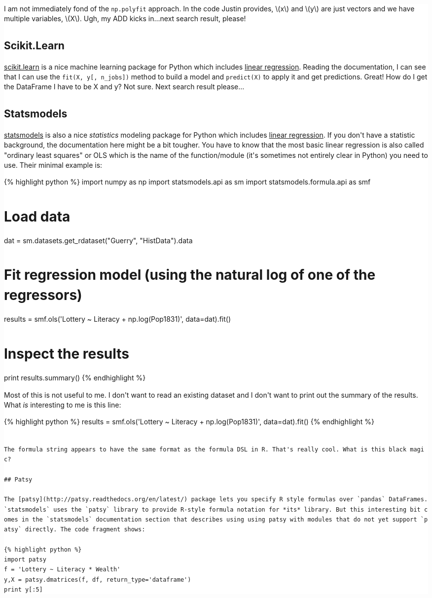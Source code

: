 I am not immediately fond of the `np.polyfit` approach. In the code Justin provides, \\(x\\) and \\(y\\) are just vectors and we have multiple variables, \\(X\\). Ugh, my ADD kicks in...next search result, please!

## Scikit.Learn

[scikit.learn](http://scikit-learn.org) is a nice machine learning package for Python which includes [linear regression](http://scikit-learn.org/stable/modules/generated/sklearn.linear_model.LinearRegression.html). Reading the documentation, I can see that I can use the `fit(X, y[, n_jobs])` method to build a model and `predict(X)` to apply it and get predictions. Great! How do I get the DataFrame I have to be X and y? Not sure. Next search result please...

## Statsmodels

[statsmodels](http://statsmodels.sourceforge.net) is also a nice *statistics* modeling package for Python which includes [linear regression](http://statsmodels.sourceforge.net/devel/regression.html). If you don't have a statistic background, the documentation here might be a bit tougher. You have to know that the most basic linear regression is also called "ordinary least squares" or OLS which is the name of the function/module (it's sometimes not entirely clear in Python) you need to use. Their minimal example is:

{% highlight python %}
import numpy as np
import statsmodels.api as sm
import statsmodels.formula.api as smf

# Load data
dat = sm.datasets.get_rdataset("Guerry", "HistData").data

# Fit regression model (using the natural log of one of the regressors)
results = smf.ols('Lottery ~ Literacy + np.log(Pop1831)', data=dat).fit()

# Inspect the results
print results.summary()
{% endhighlight %}

Most of this is not useful to me. I don't want to read an existing dataset and I don't want to print out the summary of the results. What *is* interesting to me is this line:

{% highlight python %}
results = smf.ols('Lottery ~ Literacy + np.log(Pop1831)', data=dat).fit()
{% endhighlight %}
```

The formula string appears to have the same format as the formula DSL in R. That's really cool. What is this black magic?

## Patsy

The [patsy](http://patsy.readthedocs.org/en/latest/) package lets you specify R style formulas over `pandas` DataFrames. `statsmodels` uses the `patsy` library to provide R-style formula notation for *its* library. But this interesting bit comes in the `statsmodels` documentation section that describes using using patsy with modules that do not yet support `patsy` directly. The code fragment shows:

{% highlight python %}
import patsy
f = 'Lottery ~ Literacy * Wealth'
y,X = patsy.dmatrices(f, df, return_type='dataframe')
print y[:5]
```